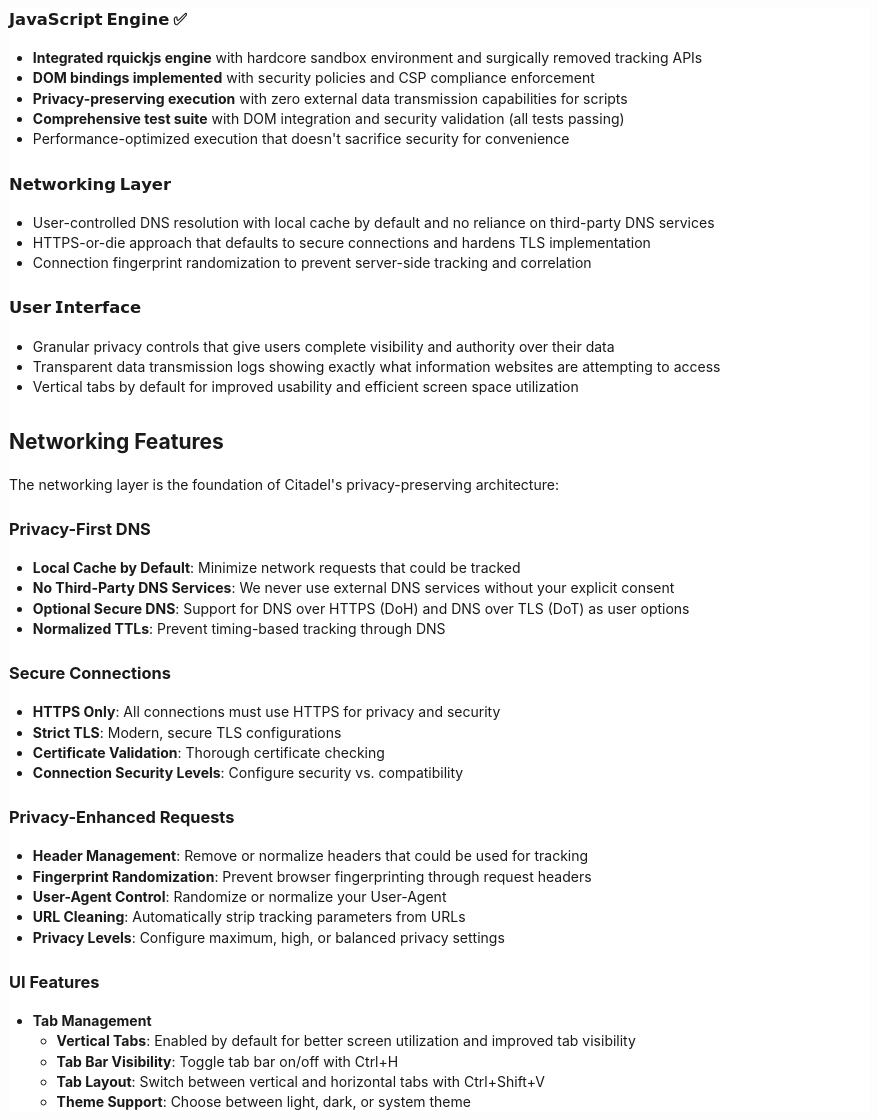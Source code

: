 ### 𝗝𝗮𝘃𝗮𝗦𝗰𝗿𝗶𝗽𝘁 𝗘𝗻𝗴𝗶𝗻𝗲 ✅
- **Integrated rquickjs engine** with hardcore sandbox environment and surgically removed tracking APIs
- **DOM bindings implemented** with security policies and CSP compliance enforcement
- **Privacy-preserving execution** with zero external data transmission capabilities for scripts
- **Comprehensive test suite** with DOM integration and security validation (all tests passing)
- Performance-optimized execution that doesn't sacrifice security for convenience

### 𝗡𝗲𝘁𝘄𝗼𝗿𝗸𝗶𝗻𝗴 𝗟𝗮𝘆𝗲𝗿
- User-controlled DNS resolution with local cache by default and no reliance on third-party DNS services
- HTTPS-or-die approach that defaults to secure connections and hardens TLS implementation
- Connection fingerprint randomization to prevent server-side tracking and correlation

### 𝗨𝘀𝗲𝗿 𝗜𝗻𝘁𝗲𝗿𝗳𝗮𝗰𝗲
- Granular privacy controls that give users complete visibility and authority over their data
- Transparent data transmission logs showing exactly what information websites are attempting to access
- Vertical tabs by default for improved usability and efficient screen space utilization

## Networking Features

The networking layer is the foundation of Citadel's privacy-preserving architecture:

### Privacy-First DNS

- **Local Cache by Default**: Minimize network requests that could be tracked
- **No Third-Party DNS Services**: We never use external DNS services without your explicit consent
- **Optional Secure DNS**: Support for DNS over HTTPS (DoH) and DNS over TLS (DoT) as user options
- **Normalized TTLs**: Prevent timing-based tracking through DNS

### Secure Connections

- **HTTPS Only**: All connections must use HTTPS for privacy and security
- **Strict TLS**: Modern, secure TLS configurations
- **Certificate Validation**: Thorough certificate checking
- **Connection Security Levels**: Configure security vs. compatibility

### Privacy-Enhanced Requests

- **Header Management**: Remove or normalize headers that could be used for tracking
- **Fingerprint Randomization**: Prevent browser fingerprinting through request headers
- **User-Agent Control**: Randomize or normalize your User-Agent
- **URL Cleaning**: Automatically strip tracking parameters from URLs
- **Privacy Levels**: Configure maximum, high, or balanced privacy settings

### UI Features

- **Tab Management**
  - **Vertical Tabs**: Enabled by default for better screen utilization and improved tab visibility
  - **Tab Bar Visibility**: Toggle tab bar on/off with Ctrl+H
  - **Tab Layout**: Switch between vertical and horizontal tabs with Ctrl+Shift+V
  - **Theme Support**: Choose between light, dark, or system theme
